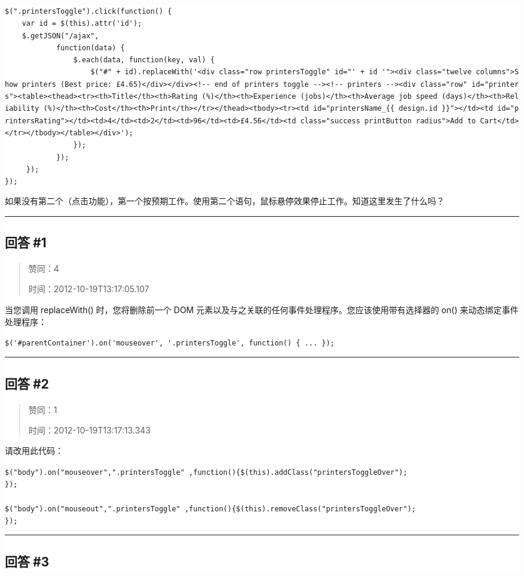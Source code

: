 ```
$(".printersToggle").click(function() {
    var id = $(this).attr('id');
    $.getJSON("/ajax", 
            function(data) {
                $.each(data, function(key, val) { 
                    $("#" + id).replaceWith('<div class="row printersToggle" id="' + id '"><div class="twelve columns">Show printers (Best price: £4.65)</div></div><!-- end of printers toggle --><!-- printers --><div class="row" id="printers"><table><thead><tr><th>Title</th><th>Rating (%)</th><th>Experience (jobs)</th><th>Average job speed (days)</th><th>Reliability (%)</th><th>Cost</th><th>Print</th></tr></thead><tbody><tr><td id="printersName_{{ design.id }}"></td><td id="printersRating"></td><td>4</td><td>2</td><td>96</td><td>£4.56</td><td class="success printButton radius">Add to Cart</td></tr></tbody></table></div>');  
                });
            });
     });
}); 
```

如果没有第二个（点击功能），第一个按预期工作。使用第二个语句，鼠标悬停效果停止工作。知道这里发生了什么吗？

* * *

## 回答 #1

> 赞同：4
> 
> 时间：2012-10-19T13:17:05.107

当您调用 replaceWith() 时，您将删除前一个 DOM 元素以及与之关联的任何事件处理程序。您应该使用带有选择器的 on() 来动态绑定事件处理程序：

```
$('#parentContainer').on('mouseover', '.printersToggle', function() { ... }); 
```

* * *

## 回答 #2

> 赞同：1
> 
> 时间：2012-10-19T13:17:13.343

请改用此代码：

```
$("body").on("mouseover",".printersToggle" ,function(){$(this).addClass("printersToggleOver");
});

$("body").on("mouseout",".printersToggle" ,function(){$(this).removeClass("printersToggleOver");
}); 
```

* * *

## 回答 #3
